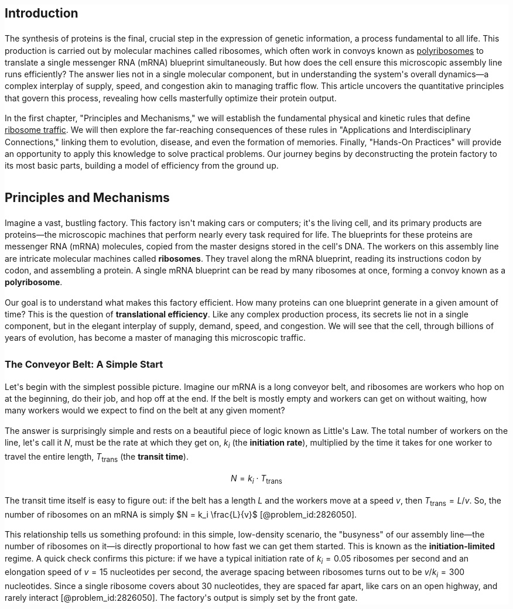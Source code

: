 ## Introduction
The synthesis of proteins is the final, crucial step in the expression of genetic information, a process fundamental to all life. This production is carried out by molecular machines called ribosomes, which often work in convoys known as [polyribosomes](@article_id:152801) to translate a single messenger RNA (mRNA) blueprint simultaneously. But how does the cell ensure this microscopic assembly line runs efficiently? The answer lies not in a single molecular component, but in understanding the system's overall dynamics—a complex interplay of supply, speed, and congestion akin to managing traffic flow. This article uncovers the quantitative principles that govern this process, revealing how cells masterfully optimize their protein output. 

In the first chapter, "Principles and Mechanisms," we will establish the fundamental physical and kinetic rules that define [ribosome traffic](@article_id:148030). We will then explore the far-reaching consequences of these rules in "Applications and Interdisciplinary Connections," linking them to evolution, disease, and even the formation of memories. Finally, "Hands-On Practices" will provide an opportunity to apply this knowledge to solve practical problems. Our journey begins by deconstructing the protein factory to its most basic parts, building a model of efficiency from the ground up.

## Principles and Mechanisms

Imagine a vast, bustling factory. This factory isn't making cars or computers; it's the living cell, and its primary products are proteins—the microscopic machines that perform nearly every task required for life. The blueprints for these proteins are messenger RNA (mRNA) molecules, copied from the master designs stored in the cell's DNA. The workers on this assembly line are intricate molecular machines called **ribosomes**. They travel along the mRNA blueprint, reading its instructions codon by codon, and assembling a protein. A single mRNA blueprint can be read by many ribosomes at once, forming a convoy known as a **polyribosome**.

Our goal is to understand what makes this factory efficient. How many proteins can one blueprint generate in a given amount of time? This is the question of **translational efficiency**. Like any complex production process, its secrets lie not in a single component, but in the elegant interplay of supply, demand, speed, and congestion. We will see that the cell, through billions of years of evolution, has become a master of managing this microscopic traffic.

### The Conveyor Belt: A Simple Start

Let's begin with the simplest possible picture. Imagine our mRNA is a long conveyor belt, and ribosomes are workers who hop on at the beginning, do their job, and hop off at the end. If the belt is mostly empty and workers can get on without waiting, how many workers would we expect to find on the belt at any given moment?

The answer is surprisingly simple and rests on a beautiful piece of logic known as Little's Law. The total number of workers on the line, let's call it $N$, must be the rate at which they get on, $k_i$ (the **initiation rate**), multiplied by the time it takes for one worker to travel the entire length, $T_{\text{trans}}$ (the **transit time**).

$$N = k_i \cdot T_{\text{trans}}$$

The transit time itself is easy to figure out: if the belt has a length $L$ and the workers move at a speed $v$, then $T_{\text{trans}} = L/v$. So, the number of ribosomes on an mRNA is simply $N = k_i \frac{L}{v}$ [@problem_id:2826050].

This relationship tells us something profound: in this simple, low-density scenario, the "busyness" of our assembly line—the number of ribosomes on it—is directly proportional to how fast we can get them started. This is known as the **initiation-limited** regime. A quick check confirms this picture: if we have a typical initiation rate of $k_i = 0.05$ ribosomes per second and an elongation speed of $v = 15$ nucleotides per second, the average spacing between ribosomes turns out to be $v/k_i = 300$ nucleotides. Since a single ribosome covers about 30 nucleotides, they are spaced far apart, like cars on an open highway, and rarely interact [@problem_id:2826050]. The factory's output is simply set by the front gate.
